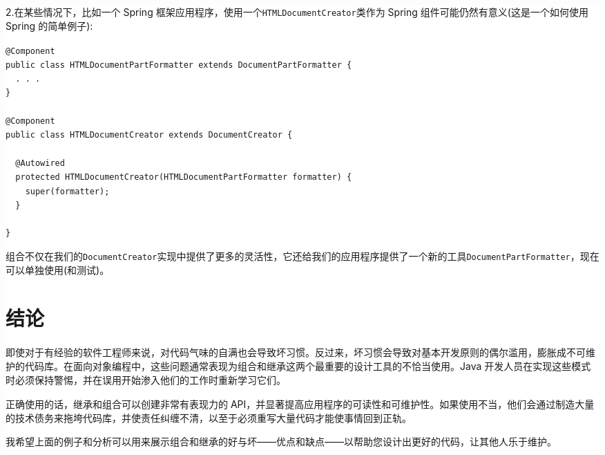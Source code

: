 2.在某些情况下，比如一个 Spring 框架应用程序，使用一个`HTMLDocumentCreator`类作为 Spring 组件可能仍然有意义(这是一个如何使用 Spring 的简单例子):

```
@Component
public class HTMLDocumentPartFormatter extends DocumentPartFormatter {
  . . .
}

@Component
public class HTMLDocumentCreator extends DocumentCreator {

  @Autowired
  protected HTMLDocumentCreator(HTMLDocumentPartFormatter formatter) {
    super(formatter);
  }

}
```

组合不仅在我们的`DocumentCreator`实现中提供了更多的灵活性，它还给我们的应用程序提供了一个新的工具`DocumentPartFormatter`，现在可以单独使用(和测试)。

# 结论

即使对于有经验的软件工程师来说，对代码气味的自满也会导致坏习惯。反过来，坏习惯会导致对基本开发原则的偶尔滥用，膨胀成不可维护的代码库。在面向对象编程中，这些问题通常表现为组合和继承这两个最重要的设计工具的不恰当使用。Java 开发人员在实现这些模式时必须保持警惕，并在误用开始渗入他们的工作时重新学习它们。

正确使用的话，继承和组合可以创建非常有表现力的 API，并显著提高应用程序的可读性和可维护性。如果使用不当，他们会通过制造大量的技术债务来拖垮代码库，并使责任纠缠不清，以至于必须重写大量代码才能使事情回到正轨。

我希望上面的例子和分析可以用来展示组合和继承的好与坏——优点和缺点——以帮助您设计出更好的代码，让其他人乐于维护。
